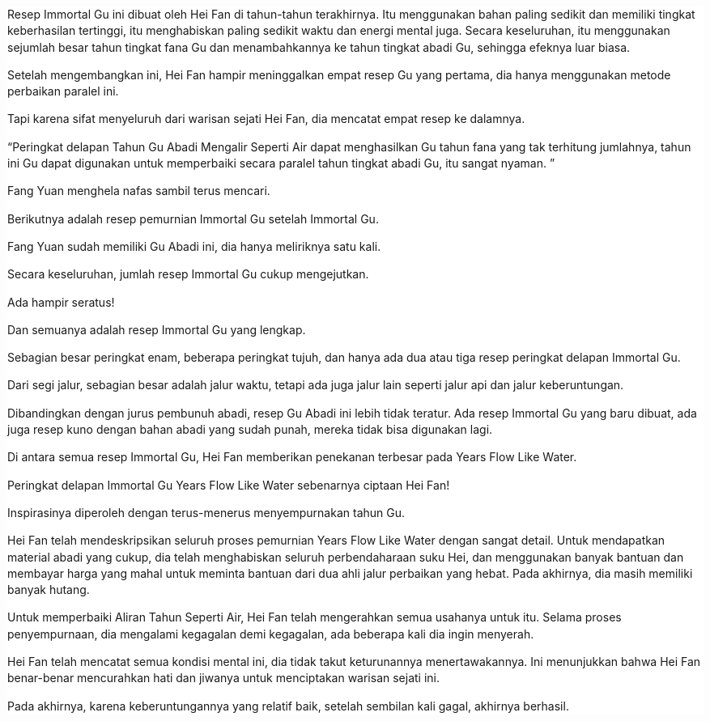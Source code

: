 Resep Immortal Gu ini dibuat oleh Hei Fan di tahun-tahun terakhirnya. Itu menggunakan bahan paling sedikit dan memiliki tingkat keberhasilan tertinggi, itu menghabiskan paling sedikit waktu dan energi mental juga. Secara keseluruhan, itu menggunakan sejumlah besar tahun tingkat fana Gu dan menambahkannya ke tahun tingkat abadi Gu, sehingga efeknya luar biasa.

Setelah mengembangkan ini, Hei Fan hampir meninggalkan empat resep Gu yang pertama, dia hanya menggunakan metode perbaikan paralel ini.

Tapi karena sifat menyeluruh dari warisan sejati Hei Fan, dia mencatat empat resep ke dalamnya.

“Peringkat delapan Tahun Gu Abadi Mengalir Seperti Air dapat menghasilkan Gu tahun fana yang tak terhitung jumlahnya, tahun ini Gu dapat digunakan untuk memperbaiki secara paralel tahun tingkat abadi Gu, itu sangat nyaman. ”

Fang Yuan menghela nafas sambil terus mencari.

Berikutnya adalah resep pemurnian Immortal Gu setelah Immortal Gu.

Fang Yuan sudah memiliki Gu Abadi ini, dia hanya meliriknya satu kali.

Secara keseluruhan, jumlah resep Immortal Gu cukup mengejutkan.

Ada hampir seratus!

Dan semuanya adalah resep Immortal Gu yang lengkap.

Sebagian besar peringkat enam, beberapa peringkat tujuh, dan hanya ada dua atau tiga resep peringkat delapan Immortal Gu.

Dari segi jalur, sebagian besar adalah jalur waktu, tetapi ada juga jalur lain seperti jalur api dan jalur keberuntungan.

Dibandingkan dengan jurus pembunuh abadi, resep Gu Abadi ini lebih tidak teratur. Ada resep Immortal Gu yang baru dibuat, ada juga resep kuno dengan bahan abadi yang sudah punah, mereka tidak bisa digunakan lagi.

Di antara semua resep Immortal Gu, Hei Fan memberikan penekanan terbesar pada Years Flow Like Water.



Peringkat delapan Immortal Gu Years Flow Like Water sebenarnya ciptaan Hei Fan!

Inspirasinya diperoleh dengan terus-menerus menyempurnakan tahun Gu.

Hei Fan telah mendeskripsikan seluruh proses pemurnian Years Flow Like Water dengan sangat detail. Untuk mendapatkan material abadi yang cukup, dia telah menghabiskan seluruh perbendaharaan suku Hei, dan menggunakan banyak bantuan dan membayar harga yang mahal untuk meminta bantuan dari dua ahli jalur perbaikan yang hebat. Pada akhirnya, dia masih memiliki banyak hutang.

Untuk memperbaiki Aliran Tahun Seperti Air, Hei Fan telah mengerahkan semua usahanya untuk itu. Selama proses penyempurnaan, dia mengalami kegagalan demi kegagalan, ada beberapa kali dia ingin menyerah.

Hei Fan telah mencatat semua kondisi mental ini, dia tidak takut keturunannya menertawakannya. Ini menunjukkan bahwa Hei Fan benar-benar mencurahkan hati dan jiwanya untuk menciptakan warisan sejati ini.

Pada akhirnya, karena keberuntungannya yang relatif baik, setelah sembilan kali gagal, akhirnya berhasil.
